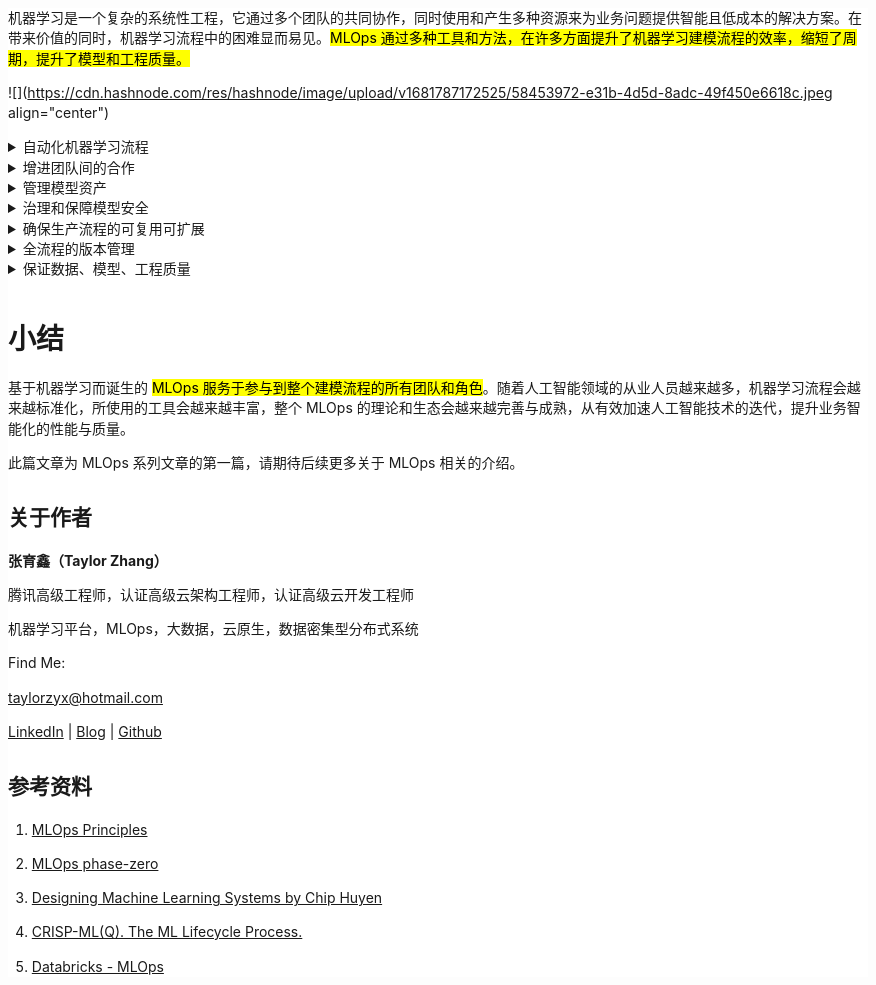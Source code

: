 机器学习是一个复杂的系统性工程，它通过多个团队的共同协作，同时使用和产生多种资源来为业务问题提供智能且低成本的解决方案。在带来价值的同时，机器学习流程中的困难显而易见。<mark>MLOps 通过多种工具和方法，在许多方面提升了机器学习建模流程的效率，缩短了周期，提升了模型和工程质量。</mark>

![](https://cdn.hashnode.com/res/hashnode/image/upload/v1681787172525/58453972-e31b-4d5d-8adc-49f450e6618c.jpeg align="center")

<details data-node-type="hn-details-summary"><summary>自动化机器学习流程</summary></details><details data-node-type="hn-details-summary"><summary>增进团队间的合作</summary></details><details data-node-type="hn-details-summary"><summary>管理模型资产</summary></details><details data-node-type="hn-details-summary"><summary>治理和保障模型安全</summary></details><details data-node-type="hn-details-summary"><summary>确保生产流程的可复用可扩展</summary></details><details data-node-type="hn-details-summary"><summary>全流程的版本管理</summary></details><details data-node-type="hn-details-summary"><summary>保证数据、模型、工程质量</summary></details>

# 小结

基于机器学习而诞生的 <mark>MLOps 服务于参与到整个建模流程的所有团队和角色</mark>。随着人工智能领域的从业人员越来越多，机器学习流程会越来越标准化，所使用的工具会越来越丰富，整个 MLOps 的理论和生态会越来越完善与成熟，从有效加速人工智能技术的迭代，提升业务智能化的性能与质量。

此篇文章为 MLOps 系列文章的第一篇，请期待后续更多关于 MLOps 相关的介绍。

## 关于作者

**张育鑫（Taylor Zhang）**

腾讯高级工程师，认证高级云架构工程师，认证高级云开发工程师

机器学习平台，MLOps，大数据，云原生，数据密集型分布式系统

Find Me:

taylorzyx@hotmail.com

[LinkedIn](https://www.linkedin.com/in/yxzh/) | [Blog](https://taylorzyx.hashnode.dev/) | [Github](https://github.com/taylorzhangyx)

## 参考资料

1. [MLOps Principles](https://ml-ops.org/content/mlops-principles)
    
2. [MLOps phase-zero](https://ml-ops.org/content/phase-zero)
    
3. [Designing Machine Learning Systems by Chip Huyen](https://www.oreilly.com/library/view/designing-machine-learning/9781098107956/)
    
4. [CRISP-ML(Q). The ML Lifecycle Process.](https://ml-ops.org/content/crisp-ml)
    
5. [Databricks - MLOps](https://www.databricks.com/glossary/mlops)